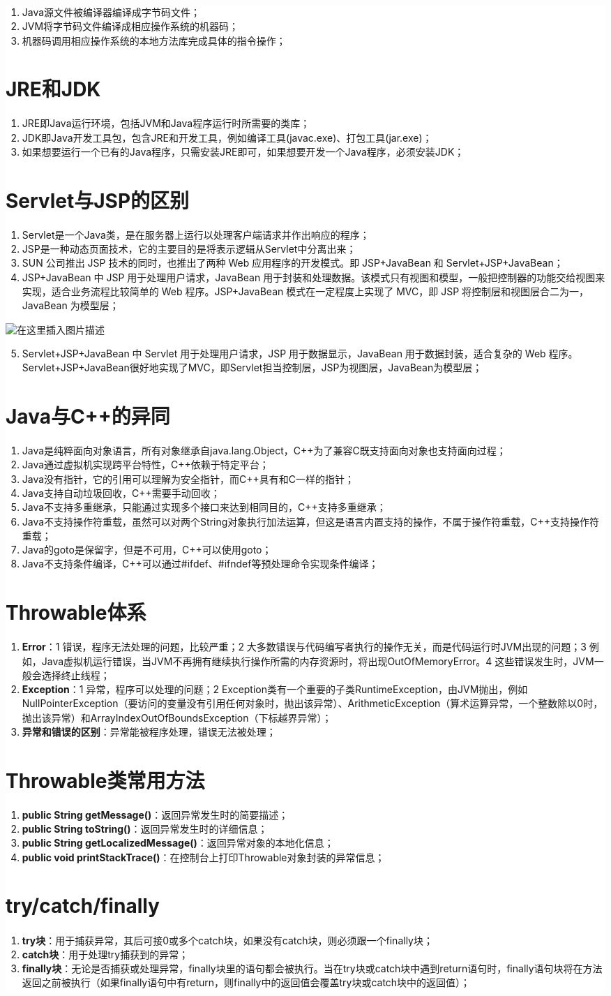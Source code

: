 1. Java源文件被编译器编译成字节码文件；
2. JVM将字节码文件编译成相应操作系统的机器码；
3. 机器码调用相应操作系统的本地方法库完成具体的指令操作；
# JRE和JDK
1. JRE即Java运行环境，包括JVM和Java程序运行时所需要的类库；
2. JDK即Java开发工具包，包含JRE和开发工具，例如编译工具(javac.exe)、打包工具(jar.exe)；
3. 如果想要运行一个已有的Java程序，只需安装JRE即可，如果想要开发一个Java程序，必须安装JDK；
# Servlet与JSP的区别
1. Servlet是一个Java类，是在服务器上运行以处理客户端请求并作出响应的程序；
2. JSP是一种动态页面技术，它的主要目的是将表示逻辑从Servlet中分离出来；
3. SUN 公司推出 JSP 技术的同时，也推出了两种 Web 应用程序的开发模式。即 JSP+JavaBean 和 Servlet+JSP+JavaBean；
4. JSP+JavaBean 中 JSP 用于处理用户请求，JavaBean 用于封装和处理数据。该模式只有视图和模型，一般把控制器的功能交给视图来实现，适合业务流程比较简单的 Web 程序。JSP+JavaBean 模式在一定程度上实现了 MVC，即 JSP 将控制层和视图层合二为一，JavaBean 为模型层；

![在这里插入图片描述](https://img-blog.csdnimg.cn/20210720195340795.png)

5. Servlet+JSP+JavaBean 中 Servlet 用于处理用户请求，JSP 用于数据显示，JavaBean 用于数据封装，适合复杂的 Web 程序。Servlet+JSP+JavaBean很好地实现了MVC，即Servlet担当控制层，JSP为视图层，JavaBean为模型层；

# Java与C++的异同
 1. Java是纯粹面向对象语言，所有对象继承自java.lang.Object，C++为了兼容C既支持面向对象也支持面向过程；
 2. Java通过虚拟机实现跨平台特性，C++依赖于特定平台；
 3. Java没有指针，它的引用可以理解为安全指针，而C++具有和C一样的指针；
 4. Java支持自动垃圾回收，C++需要手动回收；
 5. Java不支持多重继承，只能通过实现多个接口来达到相同目的，C++支持多重继承；
 6. Java不支持操作符重载，虽然可以对两个String对象执行加法运算，但这是语言内置支持的操作，不属于操作符重载，C++支持操作符重载；
 7. Java的goto是保留字，但是不可用，C++可以使用goto；
 8. Java不支持条件编译，C++可以通过#ifdef、#ifndef等预处理命令实现条件编译；
# Throwable体系
1. **Error**：1 错误，程序无法处理的问题，比较严重；2 大多数错误与代码编写者执行的操作无关，而是代码运行时JVM出现的问题；3 例如，Java虚拟机运行错误，当JVM不再拥有继续执行操作所需的内存资源时，将出现OutOfMemoryError。4 这些错误发生时，JVM一般会选择终止线程；
2. **Exception**：1 异常，程序可以处理的问题；2 Exception类有一个重要的子类RuntimeException，由JVM抛出，例如NullPointerException（要访问的变量没有引用任何对象时，抛出该异常）、ArithmeticException（算术运算异常，一个整数除以0时，抛出该异常）和ArrayIndexOutOfBoundsException（下标越界异常）；
3. **异常和错误的区别**：异常能被程序处理，错误无法被处理；

# Throwable类常用方法
1. **public String getMessage()**：返回异常发生时的简要描述；
2. **public String toString()**：返回异常发生时的详细信息；
3. **public String getLocalizedMessage()**：返回异常对象的本地化信息；
4. **public void printStackTrace()**：在控制台上打印Throwable对象封装的异常信息；

# try/catch/finally
1. **try块**：用于捕获异常，其后可接0或多个catch块，如果没有catch块，则必须跟一个finally块；
2. **catch块**：用于处理try捕获到的异常；
3. **finally块**：无论是否捕获或处理异常，finally块里的语句都会被执行。当在try块或catch块中遇到return语句时，finally语句块将在方法返回之前被执行（如果finally语句中有return，则finally中的返回值会覆盖try块或catch块中的返回值）；
